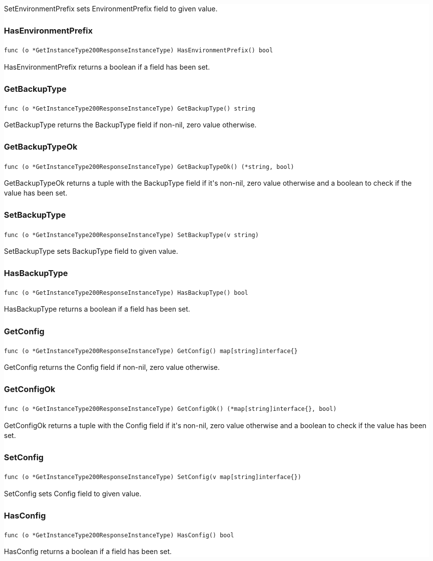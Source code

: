 SetEnvironmentPrefix sets EnvironmentPrefix field to given value.

### HasEnvironmentPrefix

`func (o *GetInstanceType200ResponseInstanceType) HasEnvironmentPrefix() bool`

HasEnvironmentPrefix returns a boolean if a field has been set.

### GetBackupType

`func (o *GetInstanceType200ResponseInstanceType) GetBackupType() string`

GetBackupType returns the BackupType field if non-nil, zero value otherwise.

### GetBackupTypeOk

`func (o *GetInstanceType200ResponseInstanceType) GetBackupTypeOk() (*string, bool)`

GetBackupTypeOk returns a tuple with the BackupType field if it's non-nil, zero value otherwise
and a boolean to check if the value has been set.

### SetBackupType

`func (o *GetInstanceType200ResponseInstanceType) SetBackupType(v string)`

SetBackupType sets BackupType field to given value.

### HasBackupType

`func (o *GetInstanceType200ResponseInstanceType) HasBackupType() bool`

HasBackupType returns a boolean if a field has been set.

### GetConfig

`func (o *GetInstanceType200ResponseInstanceType) GetConfig() map[string]interface{}`

GetConfig returns the Config field if non-nil, zero value otherwise.

### GetConfigOk

`func (o *GetInstanceType200ResponseInstanceType) GetConfigOk() (*map[string]interface{}, bool)`

GetConfigOk returns a tuple with the Config field if it's non-nil, zero value otherwise
and a boolean to check if the value has been set.

### SetConfig

`func (o *GetInstanceType200ResponseInstanceType) SetConfig(v map[string]interface{})`

SetConfig sets Config field to given value.

### HasConfig

`func (o *GetInstanceType200ResponseInstanceType) HasConfig() bool`

HasConfig returns a boolean if a field has been set.
